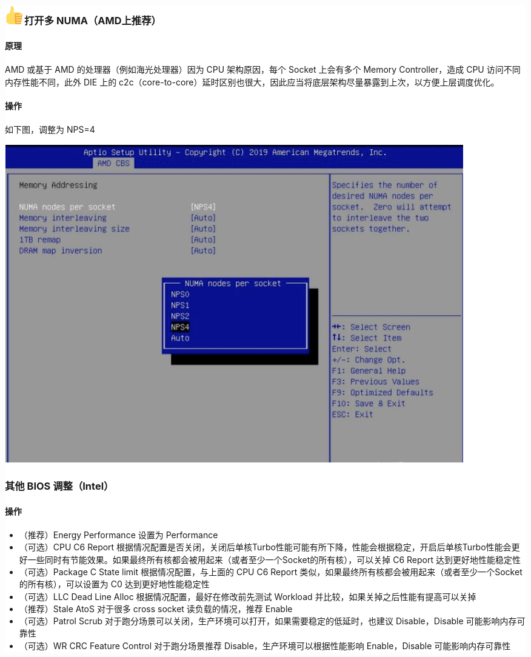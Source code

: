### ![(翘起姆指)](./assets/thumbs_up.svg)打开多 NUMA（AMD上推荐）

#### 原理

AMD 或基于 AMD 的处理器（例如海光处理器）因为 CPU 架构原因，每个 Socket 上会有多个 Memory Controller，造成  CPU 访问不同内存性能不同，此外 DIE 上的  c2c（core-to-core）延时区别也很大，因此应当将底层架构尽量暴露到上次，以方便上层调度优化。

#### 操作

如下图，调整为 NPS=4

![img](./assets/177266982.png)

### 其他 BIOS 调整（Intel）

#### 操作

- （推荐）Energy Performance 设置为 Performance
- （可选）CPU C6 Report  根据情况配置是否关闭，关闭后单核Turbo性能可能有所下降，性能会根据稳定，开启后单核Turbo性能会更好一些同时有节能效果。如果最终所有核都会被用起来（或者至少一个Socket的所有核），可以关掉 C6 Report 达到更好地性能稳定性
- （可选）Package C State limit 根据情况配置，与上面的 CPU C6 Report 类似，如果最终所有核都会被用起来（或者至少一个Socket的所有核），可以设置为 C0 达到更好地性能稳定性
- （可选）LLC Dead Line Alloc 根据情况配置，最好在修改前先测试 Workload 并比较，如果关掉之后性能有提高可以关掉
- （推荐）Stale AtoS 对于很多 cross socket 读负载的情况，推荐 Enable
- （可选）Patrol Scrub 对于跑分场景可以关闭，生产环境可以打开，如果需要稳定的低延时，也建议 Disable，Disable 可能影响内存可靠性
- （可选）WR CRC Feature Control 对于跑分场景推荐 Disable，生产环境可以根据性能影响 Enable，Disable 可能影响内存可靠性
